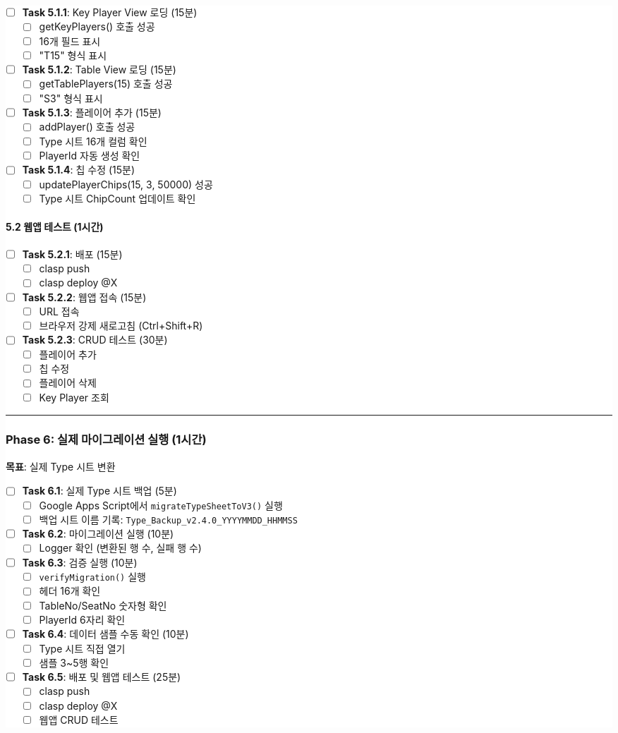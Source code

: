- [ ] **Task 5.1.1**: Key Player View 로딩 (15분)
  - [ ] getKeyPlayers() 호출 성공
  - [ ] 16개 필드 표시
  - [ ] "T15" 형식 표시
- [ ] **Task 5.1.2**: Table View 로딩 (15분)
  - [ ] getTablePlayers(15) 호출 성공
  - [ ] "S3" 형식 표시
- [ ] **Task 5.1.3**: 플레이어 추가 (15분)
  - [ ] addPlayer() 호출 성공
  - [ ] Type 시트 16개 컬럼 확인
  - [ ] PlayerId 자동 생성 확인
- [ ] **Task 5.1.4**: 칩 수정 (15분)
  - [ ] updatePlayerChips(15, 3, 50000) 성공
  - [ ] Type 시트 ChipCount 업데이트 확인

#### 5.2 웹앱 테스트 (1시간)

- [ ] **Task 5.2.1**: 배포 (15분)
  - [ ] clasp push
  - [ ] clasp deploy @X
- [ ] **Task 5.2.2**: 웹앱 접속 (15분)
  - [ ] URL 접속
  - [ ] 브라우저 강제 새로고침 (Ctrl+Shift+R)
- [ ] **Task 5.2.3**: CRUD 테스트 (30분)
  - [ ] 플레이어 추가
  - [ ] 칩 수정
  - [ ] 플레이어 삭제
  - [ ] Key Player 조회

---

### Phase 6: 실제 마이그레이션 실행 (1시간)

**목표**: 실제 Type 시트 변환

- [ ] **Task 6.1**: 실제 Type 시트 백업 (5분)
  - [ ] Google Apps Script에서 `migrateTypeSheetToV3()` 실행
  - [ ] 백업 시트 이름 기록: `Type_Backup_v2.4.0_YYYYMMDD_HHMMSS`
- [ ] **Task 6.2**: 마이그레이션 실행 (10분)
  - [ ] Logger 확인 (변환된 행 수, 실패 행 수)
- [ ] **Task 6.3**: 검증 실행 (10분)
  - [ ] `verifyMigration()` 실행
  - [ ] 헤더 16개 확인
  - [ ] TableNo/SeatNo 숫자형 확인
  - [ ] PlayerId 6자리 확인
- [ ] **Task 6.4**: 데이터 샘플 수동 확인 (10분)
  - [ ] Type 시트 직접 열기
  - [ ] 샘플 3~5행 확인
- [ ] **Task 6.5**: 배포 및 웹앱 테스트 (25분)
  - [ ] clasp push
  - [ ] clasp deploy @X
  - [ ] 웹앱 CRUD 테스트
